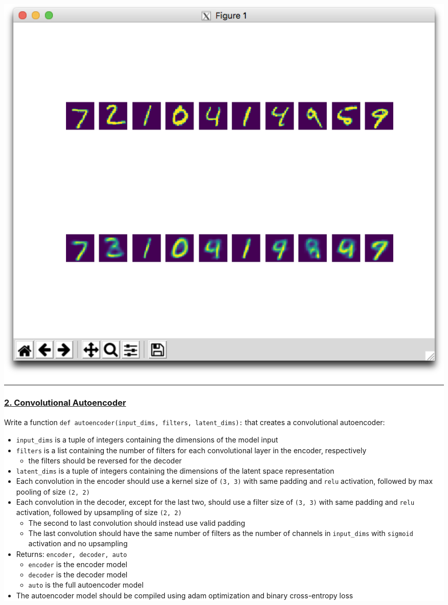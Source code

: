 ![](./0x04-images/img_2.png)

---

### [2. Convolutional Autoencoder](./2-convolutional.py)

Write a function `def autoencoder(input_dims, filters, latent_dims):` that creates a convolutional autoencoder:

*   `input_dims` is a tuple of integers containing the dimensions of the model input
*   `filters` is a list containing the number of filters for each convolutional layer in the encoder, respectively
    *   the filters should be reversed for the decoder
*   `latent_dims` is a tuple of integers containing the dimensions of the latent space representation
*   Each convolution in the encoder should use a kernel size of `(3, 3)` with same padding and `relu` activation, followed by max pooling of size `(2, 2)`
*   Each convolution in the decoder, except for the last two, should use a filter size of `(3, 3)` with same padding and `relu` activation, followed by upsampling of size `(2, 2)`
    *   The second to last convolution should instead use valid padding
    *   The last convolution should have the same number of filters as the number of channels in `input_dims` with `sigmoid` activation and no upsampling
*   Returns: `encoder, decoder, auto`
    *   `encoder` is the encoder model
    *   `decoder` is the decoder model
    *   `auto` is the full autoencoder model
*   The autoencoder model should be compiled using adam optimization and binary cross-entropy loss
